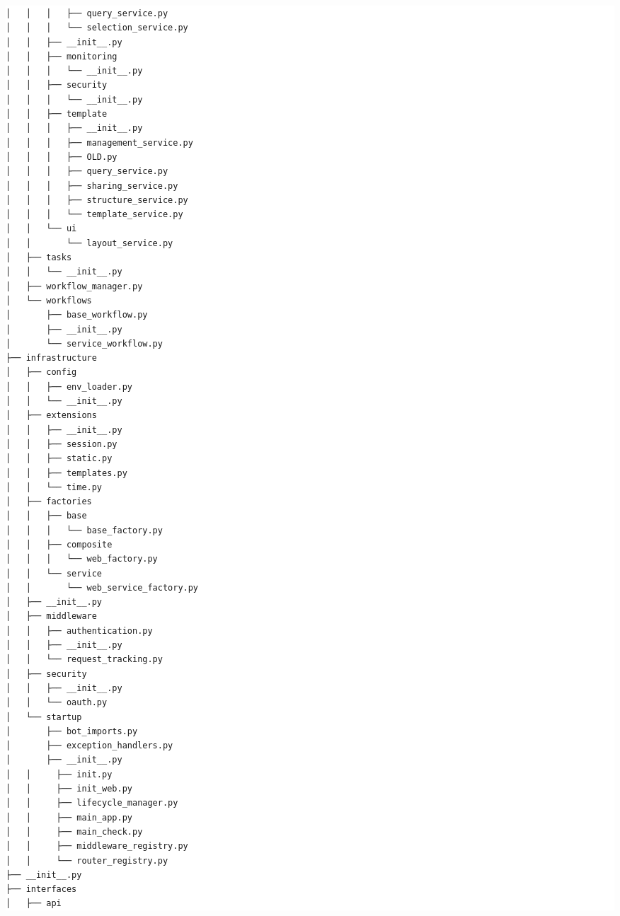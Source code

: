 ```tree
│   │   │   ├── query_service.py
│   │   │   └── selection_service.py
│   │   ├── __init__.py
│   │   ├── monitoring
│   │   │   └── __init__.py
│   │   ├── security
│   │   │   └── __init__.py
│   │   ├── template
│   │   │   ├── __init__.py
│   │   │   ├── management_service.py
│   │   │   ├── OLD.py
│   │   │   ├── query_service.py
│   │   │   ├── sharing_service.py
│   │   │   ├── structure_service.py
│   │   │   └── template_service.py
│   │   └── ui
│   │       └── layout_service.py
│   ├── tasks
│   │   └── __init__.py
│   ├── workflow_manager.py
│   └── workflows
│       ├── base_workflow.py
│       ├── __init__.py
│       └── service_workflow.py
├── infrastructure
│   ├── config
│   │   ├── env_loader.py
│   │   └── __init__.py
│   ├── extensions
│   │   ├── __init__.py
│   │   ├── session.py
│   │   ├── static.py
│   │   ├── templates.py
│   │   └── time.py
│   ├── factories
│   │   ├── base
│   │   │   └── base_factory.py
│   │   ├── composite
│   │   │   └── web_factory.py
│   │   └── service
│   │       └── web_service_factory.py
│   ├── __init__.py
│   ├── middleware
│   │   ├── authentication.py
│   │   ├── __init__.py
│   │   └── request_tracking.py
│   ├── security
│   │   ├── __init__.py
│   │   └── oauth.py
│   └── startup
│       ├── bot_imports.py
│       ├── exception_handlers.py
│       ├── __init__.py
│   │     ├── init.py
│   │     ├── init_web.py
│   │     ├── lifecycle_manager.py
│   │     ├── main_app.py
│   │     ├── main_check.py
│   │     ├── middleware_registry.py
│   │     └── router_registry.py
├── __init__.py
├── interfaces
│   ├── api
```